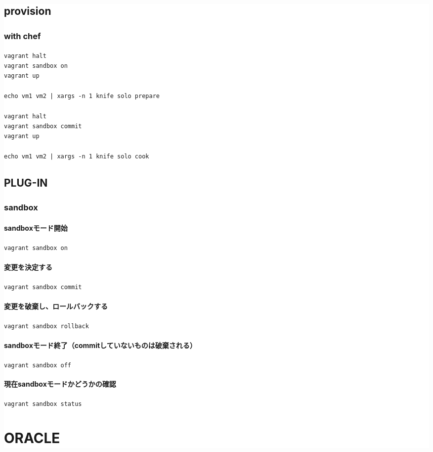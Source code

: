 ## provision

### with chef

``` {.bash}
vagrant halt
vagrant sandbox on
vagrant up

echo vm1 vm2 | xargs -n 1 knife solo prepare

vagrant halt
vagrant sandbox commit
vagrant up

echo vm1 vm2 | xargs -n 1 knife solo cook
```

## PLUG-IN

### sandbox

#### sandboxモード開始

``` {.bash}
vagrant sandbox on
```

#### 変更を決定する

``` {.bash}
vagrant sandbox commit
```

#### 変更を破棄し、ロールバックする

``` {.bash}
vagrant sandbox rollback
```

#### sandboxモード終了（commitしていないものは破棄される）

``` {.bash}
vagrant sandbox off
```

#### 現在sandboxモードかどうかの確認

``` {.bash}
vagrant sandbox status
```



# ORACLE
